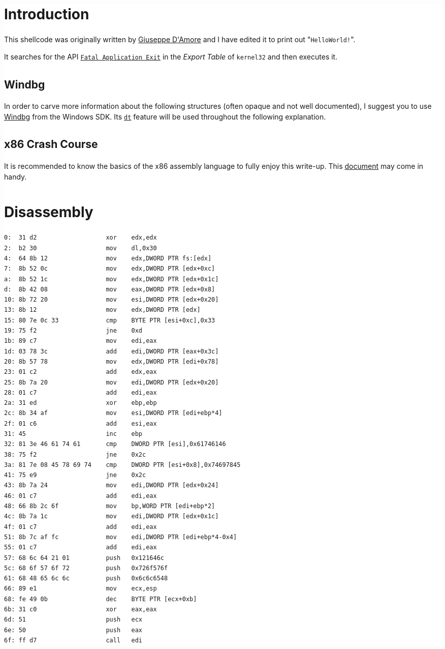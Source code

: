# Introduction
This shellcode was originally written by [Giuseppe D'Amore][Giuseppe D'Amore] and I have edited it to print out "`HelloWorld!`".

It searches for the API [`Fatal Application Exit`][Fatal Application Exit] in the *Export Table* of `kernel32` and then executes it.

## Windbg
In order to carve more information about the following structures (often opaque and not well documented), I suggest you to use [Windbg][Windbg] from the Windows SDK. Its [`dt`][dt] feature will be used throughout the following explanation.

## x86 Crash Course

It is recommended to know the basics of the x86 assembly language to fully enjoy this write-up.
This [document][x86] may come in handy.

# Disassembly
```assembly
0:  31 d2                   xor    edx,edx
2:  b2 30                   mov    dl,0x30
4:  64 8b 12                mov    edx,DWORD PTR fs:[edx]
7:  8b 52 0c                mov    edx,DWORD PTR [edx+0xc]
a:  8b 52 1c                mov    edx,DWORD PTR [edx+0x1c] 
d:  8b 42 08                mov    eax,DWORD PTR [edx+0x8]
10: 8b 72 20                mov    esi,DWORD PTR [edx+0x20] 
13: 8b 12                   mov    edx,DWORD PTR [edx]
15: 80 7e 0c 33             cmp    BYTE PTR [esi+0xc],0x33
19: 75 f2                   jne    0xd
1b: 89 c7                   mov    edi,eax
1d: 03 78 3c                add    edi,DWORD PTR [eax+0x3c]
20: 8b 57 78                mov    edx,DWORD PTR [edi+0x78]
23: 01 c2                   add    edx,eax
25: 8b 7a 20                mov    edi,DWORD PTR [edx+0x20]
28: 01 c7                   add    edi,eax
2a: 31 ed                   xor    ebp,ebp
2c: 8b 34 af                mov    esi,DWORD PTR [edi+ebp*4]
2f: 01 c6                   add    esi,eax
31: 45                      inc    ebp
32: 81 3e 46 61 74 61       cmp    DWORD PTR [esi],0x61746146
38: 75 f2                   jne    0x2c
3a: 81 7e 08 45 78 69 74    cmp    DWORD PTR [esi+0x8],0x74697845
41: 75 e9                   jne    0x2c
43: 8b 7a 24                mov    edi,DWORD PTR [edx+0x24]
46: 01 c7                   add    edi,eax
48: 66 8b 2c 6f             mov    bp,WORD PTR [edi+ebp*2]
4c: 8b 7a 1c                mov    edi,DWORD PTR [edx+0x1c]
4f: 01 c7                   add    edi,eax
51: 8b 7c af fc             mov    edi,DWORD PTR [edi+ebp*4-0x4]
55: 01 c7                   add    edi,eax
57: 68 6c 64 21 01          push   0x121646c
5c: 68 6f 57 6f 72          push   0x726f576f
61: 68 48 65 6c 6c          push   0x6c6c6548
66: 89 e1                   mov    ecx,esp
68: fe 49 0b                dec    BYTE PTR [ecx+0xb]
6b: 31 c0                   xor    eax,eax
6d: 51                      push   ecx
6e: 50                      push   eax
6f: ff d7                   call   edi
```

[Giuseppe D'Amore]: http://it.linkedin.com/pub/giuseppe-d-amore/69/37/66b
[Windbg]: https://msdn.microsoft.com/en-us/library/windows/hardware/ff551063(v=vs.85).aspx
[dt]: https://msdn.microsoft.com/en-us/library/windows/hardware/ff542772(v=vs.85).aspx
[x86]: resources/x86-crash-course.pdf
[TEB]: https://en.wikipedia.org/wiki/Win32_Thread_Information_Block
[skape]: http://www.hick.org/code/skape/papers/win32-shellcode.pdf
[LIST_ENTRY]: https://msdn.microsoft.com/en-us/library/windows/hardware/ff554296(v=vs.85).aspx
[LDR_DATA_TABLE_ENTRY]: https://msdn.microsoft.com/en-us/library/windows/desktop/aa813708%28v=vs.85%29.aspx
[CONTAINING_MACRO]: https://msdn.microsoft.com/en-us/library/windows/hardware/ff542043(v=vs.85).aspx
[CONTAINING_RECORD]: resources/CONTAINING_RECORD.png?raw=true
[WM PESTRUCT]: https://upload.wikimedia.org/wikipedia/commons/7/70/Portable_Executable_32_bit_Structure_in_SVG.svg
[MS PECOFF]: http://download.microsoft.com/download/9/c/5/9c5b2167-8017-4bae-9fde-d599bac8184a/pecoff_v83.docx
[ORCE POSTER]: http://www.openrce.org/reference_library/files/reference/PE%20Format.pdf
[Fatal Application Exit]: https://msdn.microsoft.com/en-us/library/windows/desktop/ms679336(v=vs.85).aspx